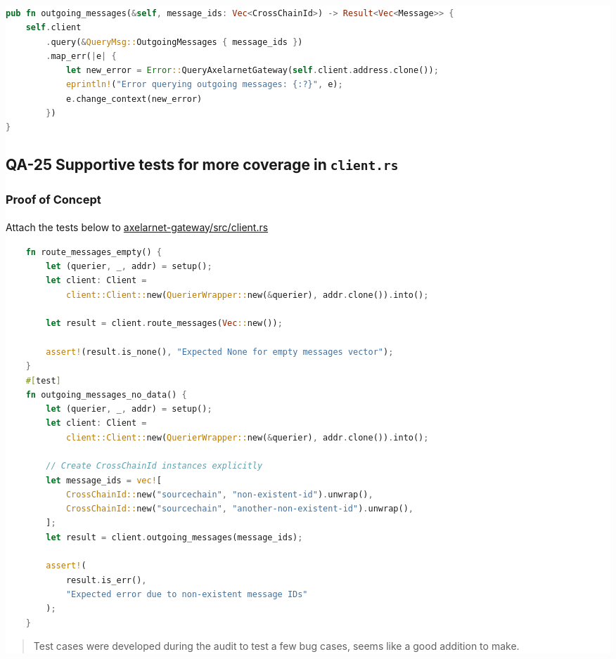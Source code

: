 ```rust
pub fn outgoing_messages(&self, message_ids: Vec<CrossChainId>) -> Result<Vec<Message>> {
    self.client
        .query(&QueryMsg::OutgoingMessages { message_ids })
        .map_err(|e| {
            let new_error = Error::QueryAxelarnetGateway(self.client.address.clone());
            eprintln!("Error querying outgoing messages: {:?}", e);
            e.change_context(new_error)
        })
}
```

## QA-25 Supportive tests for more coverage in `client.rs`

### Proof of Concept

Attach the tests below to [axelarnet-gateway/src/client.rs](https://github.com/code-423n4/2024-08-axelar-network/blob/69c4f2c3fcefb1b8eb2129af9c3685a44ae5b6fe/axelar-amplifier/contracts/axelarnet-gateway/src/client.rs#L154-L181)

```rust
    fn route_messages_empty() {
        let (querier, _, addr) = setup();
        let client: Client =
            client::Client::new(QuerierWrapper::new(&querier), addr.clone()).into();

        let result = client.route_messages(Vec::new());

        assert!(result.is_none(), "Expected None for empty messages vector");
    }
    #[test]
    fn outgoing_messages_no_data() {
        let (querier, _, addr) = setup();
        let client: Client =
            client::Client::new(QuerierWrapper::new(&querier), addr.clone()).into();

        // Create CrossChainId instances explicitly
        let message_ids = vec![
            CrossChainId::new("sourcechain", "non-existent-id").unwrap(),
            CrossChainId::new("sourcechain", "another-non-existent-id").unwrap(),
        ];
        let result = client.outgoing_messages(message_ids);

        assert!(
            result.is_err(),
            "Expected error due to non-existent message IDs"
        );
    }
```

> Test cases were developed during the audit to test a few bug cases, seems like a good addition to make.
